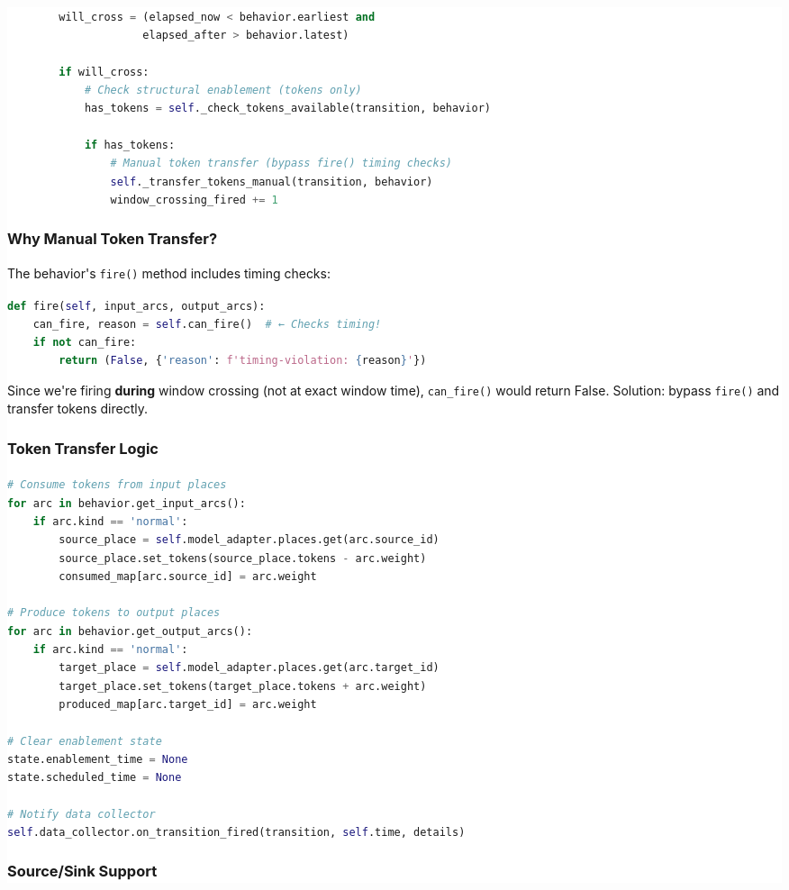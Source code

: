 ```python
        will_cross = (elapsed_now < behavior.earliest and 
                     elapsed_after > behavior.latest)
        
        if will_cross:
            # Check structural enablement (tokens only)
            has_tokens = self._check_tokens_available(transition, behavior)
            
            if has_tokens:
                # Manual token transfer (bypass fire() timing checks)
                self._transfer_tokens_manual(transition, behavior)
                window_crossing_fired += 1
```

### Why Manual Token Transfer?

The behavior's `fire()` method includes timing checks:

```python
def fire(self, input_arcs, output_arcs):
    can_fire, reason = self.can_fire()  # ← Checks timing!
    if not can_fire:
        return (False, {'reason': f'timing-violation: {reason}'})
```

Since we're firing **during** window crossing (not at exact window time), `can_fire()` would return False. Solution: bypass `fire()` and transfer tokens directly.

### Token Transfer Logic

```python
# Consume tokens from input places
for arc in behavior.get_input_arcs():
    if arc.kind == 'normal':
        source_place = self.model_adapter.places.get(arc.source_id)
        source_place.set_tokens(source_place.tokens - arc.weight)
        consumed_map[arc.source_id] = arc.weight

# Produce tokens to output places  
for arc in behavior.get_output_arcs():
    if arc.kind == 'normal':
        target_place = self.model_adapter.places.get(arc.target_id)
        target_place.set_tokens(target_place.tokens + arc.weight)
        produced_map[arc.target_id] = arc.weight

# Clear enablement state
state.enablement_time = None
state.scheduled_time = None

# Notify data collector
self.data_collector.on_transition_fired(transition, self.time, details)
```

### Source/Sink Support
